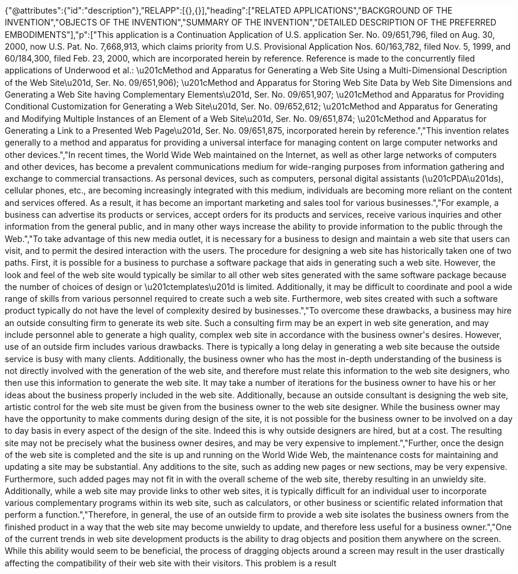 {"@attributes":{"id":"description"},"RELAPP":[{},{}],"heading":["RELATED APPLICATIONS","BACKGROUND OF THE INVENTION","OBJECTS OF THE INVENTION","SUMMARY OF THE INVENTION","DETAILED DESCRIPTION OF THE PREFERRED EMBODIMENTS"],"p":["This application is a Continuation Application of U.S. application Ser. No. 09\/651,796, filed on Aug. 30, 2000, now U.S. Pat. No. 7,668,913, which claims priority from U.S. Provisional Application Nos. 60\/163,782, filed Nov. 5, 1999, and 60\/184,300, filed Feb. 23, 2000, which are incorporated herein by reference. Reference is made to the concurrently filed applications of Underwood et al.: \u201cMethod and Apparatus for Generating a Web Site Using a Multi-Dimensional Description of the Web Site\u201d, Ser. No. 09\/651,906); \u201cMethod and Apparatus for Storing Web Site Data by Web Site Dimensions and Generating a Web Site having Complementary Elements\u201d, Ser. No. 09\/651,907; \u201cMethod and Apparatus for Providing Conditional Customization for Generating a Web Site\u201d, Ser. No. 09\/652,612; \u201cMethod and Apparatus for Generating and Modifying Multiple Instances of an Element of a Web Site\u201d, Ser. No. 09\/651,874; \u201cMethod and Apparatus for Generating a Link to a Presented Web Page\u201d, Ser. No. 09\/651,875, incorporated herein by reference.","This invention relates generally to a method and apparatus for providing a universal interface for managing content on large computer networks and other devices.","In recent times, the World Wide Web maintained on the Internet, as well as other large networks of computers and other devices, has become a prevalent communications medium for wide-ranging purposes from information gathering and exchange to commercial transactions. As personal devices, such as computers, personal digital assistants (\u201cPDA\u201ds), cellular phones, etc., are becoming increasingly integrated with this medium, individuals are becoming more reliant on the content and services offered. As a result, it has become an important marketing and sales tool for various businesses.","For example, a business can advertise its products or services, accept orders for its products and services, receive various inquiries and other information from the general public, and in many other ways increase the ability to provide information to the public through the Web.","To take advantage of this new media outlet, it is necessary for a business to design and maintain a web site that users can visit, and to permit the desired interaction with the users. The procedure for designing a web site has historically taken one of two paths. First, it is possible for a business to purchase a software package that aids in generating such a web site. However, the look and feel of the web site would typically be similar to all other web sites generated with the same software package because the number of choices of design or \u201ctemplates\u201d is limited. Additionally, it may be difficult to coordinate and pool a wide range of skills from various personnel required to create such a web site. Furthermore, web sites created with such a software product typically do not have the level of complexity desired by businesses.","To overcome these drawbacks, a business may hire an outside consulting firm to generate its web site. Such a consulting firm may be an expert in web site generation, and may include personnel able to generate a high quality, complex web site in accordance with the business owner's desires. However, use of an outside firm includes various drawbacks. There is typically a long delay in generating a web site because the outside service is busy with many clients. Additionally, the business owner who has the most in-depth understanding of the business is not directly involved with the generation of the web site, and therefore must relate this information to the web site designers, who then use this information to generate the web site. It may take a number of iterations for the business owner to have his or her ideas about the business properly included in the web site. Additionally, because an outside consultant is designing the web site, artistic control for the web site must be given from the business owner to the web site designer. While the business owner may have the opportunity to make comments during design of the site, it is not possible for the business owner to be involved on a day to day basis in every aspect of the design of the site. Indeed this is why outside designers are hired, but at a cost. The resulting site may not be precisely what the business owner desires, and may be very expensive to implement.","Further, once the design of the web site is completed and the site is up and running on the World Wide Web, the maintenance costs for maintaining and updating a site may be substantial. Any additions to the site, such as adding new pages or new sections, may be very expensive. Furthermore, such added pages may not fit in with the overall scheme of the web site, thereby resulting in an unwieldy site. Additionally, while a web site may provide links to other web sites, it is typically difficult for an individual user to incorporate various complementary programs within its web site, such as calculators, or other business or scientific related information that perform a function.","Therefore, in general, the use of an outside firm to provide a web site isolates the business owners from the finished product in a way that the web site may become unwieldy to update, and therefore less useful for a business owner.","One of the current trends in web site development products is the ability to drag objects and position them anywhere on the screen. While this ability would seem to be beneficial, the process of dragging objects around a screen may result in the user drastically affecting the compatibility of their web site with their visitors. This problem is a result